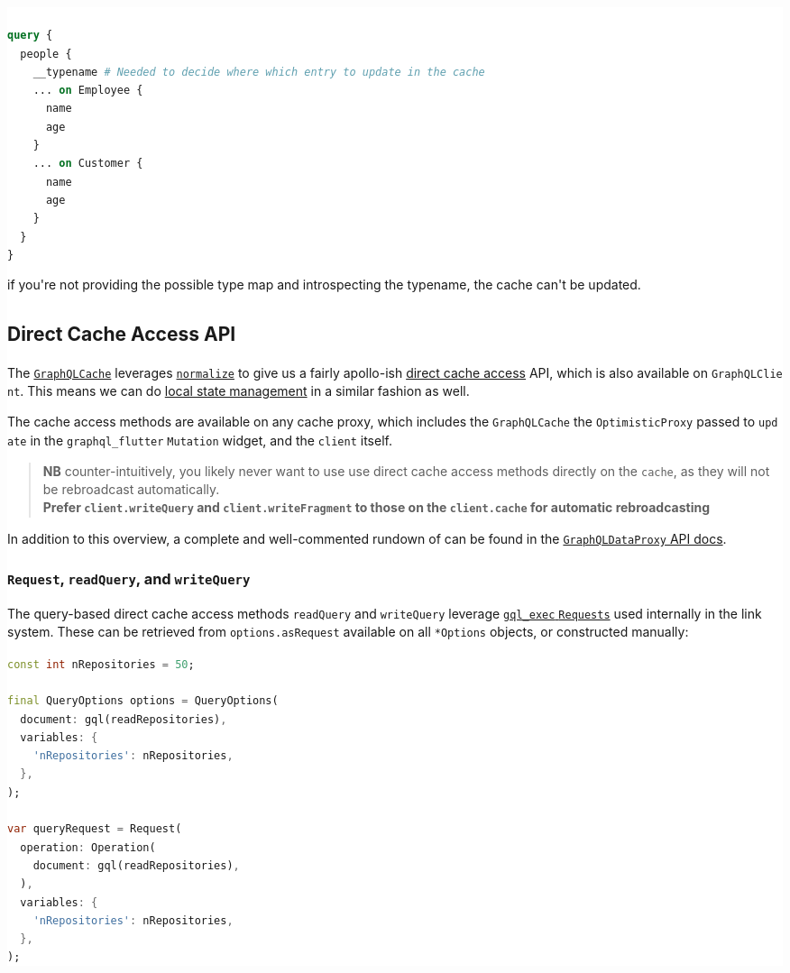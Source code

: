 ```graphql

query {
  people {
    __typename # Needed to decide where which entry to update in the cache
    ... on Employee {
      name
      age
    }
    ... on Customer {
      name
      age
    }
  }
}

```

if you're not providing the possible type map and introspecting the typename, the cache can't be updated. 

## Direct Cache Access API

The [`GraphQLCache`](https://pub.dev/documentation/graphql/latest/graphql/GraphQLCache-class.html)
leverages [`normalize`] to give us a fairly apollo-ish [direct cache access] API, which is also available on `GraphQLClient`.
This means we can do [local state management] in a similar fashion as well.

The cache access methods are available on any cache proxy, which includes the `GraphQLCache` the `OptimisticProxy` passed to `update` in the `graphql_flutter` `Mutation` widget, and the `client` itself.  
> **NB** counter-intuitively, you likely never want to use use direct cache access methods directly on the `cache`,
> as they will not be rebroadcast automatically.  
> **Prefer `client.writeQuery` and `client.writeFragment` to those on the `client.cache` for automatic rebroadcasting**

In addition to this overview, a complete and well-commented rundown of can be found in the
[`GraphQLDataProxy` API docs](https://pub.dev/documentation/graphql/latest/graphql/GraphQLDataProxy-class.html).

### `Request`, `readQuery`, and `writeQuery`

The query-based direct cache access methods `readQuery` and `writeQuery` leverage [`gql_exec` `Requests`](https://github.com/gql-dart/gql/tree/master/links/gql_exec#request) used internally in the link system. These can be retrieved from `options.asRequest` available on all `*Options` objects, or constructed manually:

```dart
const int nRepositories = 50;

final QueryOptions options = QueryOptions(
  document: gql(readRepositories),
  variables: {
    'nRepositories': nRepositories,
  },
);

var queryRequest = Request(
  operation: Operation(
    document: gql(readRepositories),
  ),
  variables: {
    'nRepositories': nRepositories,
  },
);
```

[build-status-badge]: https://img.shields.io/github/workflow/status/zino-hofmann/graphql-flutter/graphql-flutter%20Tests%20case?style=flat-square
[build-status-link]: https://github.com/zino-hofmann/graphql-flutter/actions
[coverage-badge]: https://img.shields.io/codecov/c/github/zino-hofmann/graphql-flutter/beta?style=flat-square
[coverage-link]: https://app.codecov.io/gh/zino-hofmann/graphql-flutter
[version-badge]: https://img.shields.io/pub/v/graphql_flutter.svg?style=flat-square
[package-link]: https://pub.dartlang.org/packages/graphql/versions
[license-badge]: https://img.shields.io/github/license/zino-app/graphql-flutter.svg?style=flat-square
[license-link]: https://github.com/zino-app/graphql-flutter/blob/master/LICENSE
[prs-badge]: https://img.shields.io/badge/PRs-welcome-brightgreen.svg?style=flat-square
[prs-link]: https://makeapullrequest.com
[github-watch-badge]: https://img.shields.io/github/watchers/zino-app/graphql-flutter.svg?style=flat-square&logo=github&logoColor=ffffff
[github-watch-link]: https://github.com/zino-app/graphql-flutter/watchers
[github-star-badge]: https://img.shields.io/github/stars/zino-app/graphql-flutter.svg?style=flat-square&logo=github&logoColor=ffffff
[github-star-link]: https://github.com/zino-app/graphql-flutter/stargazers
[discord-badge]: https://img.shields.io/discord/559455668810153989.svg?style=flat-square&logo=discord&logoColor=ffffff
[discord-link]: https://discord.gg/tXTtBfC
[gql-dart project]: https://github.com/gql-dart
[`gql_link`]: https://github.com/gql-dart/gql/tree/master/links/gql_link
[link diagram]: https://raw.githubusercontent.com/gql-dart/gql/master/links/gql_link/assets/gql_link.svg
[`gql`]: https://github.com/gql-dart/gql/tree/master/gql
[`normalize`]: https://github.com/gql-dart/ferry/tree/master/normalize
[apollo]: https://www.apollographql.com/
[apollo client]: https://www.apollographql.com/docs/react/
[automatic persisted queries]: https://www.apollographql.com/docs/apollo-server/performance/apq/
[apollo's graphql server]: https://www.apollographql.com/docs/apollo-server/
[local state management]: https://www.apollographql.com/docs/tutorial/local-state/#update-local-data
[`typepolicies`]: https://www.apollographql.com/docs/react/caching/cache-configuration/#the-typepolicy-type
[direct cache access]: https://www.apollographql.com/docs/react/caching/cache-interaction/